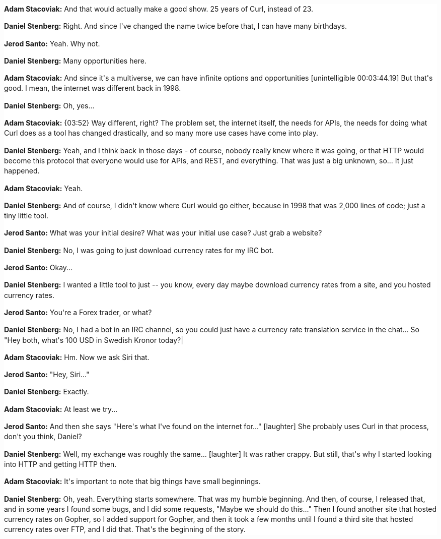 **Adam Stacoviak:** And that would actually make a good show. 25 years of Curl, instead of 23.

**Daniel Stenberg:** Right. And since I've changed the name twice before that, I can have many birthdays.

**Jerod Santo:** Yeah. Why not.

**Daniel Stenberg:** Many opportunities here.

**Adam Stacoviak:** And since it's a multiverse, we can have infinite options and opportunities \[unintelligible 00:03:44.19\] But that's good. I mean, the internet was different back in 1998.

**Daniel Stenberg:** Oh, yes...

**Adam Stacoviak:** \{03:52\} Way different, right? The problem set, the internet itself, the needs for APIs, the needs for doing what Curl does as a tool has changed drastically, and so many more use cases have come into play.

**Daniel Stenberg:** Yeah, and I think back in those days - of course, nobody really knew where it was going, or that HTTP would become this protocol that everyone would use for APIs, and REST, and everything. That was just a big unknown, so... It just happened.

**Adam Stacoviak:** Yeah.

**Daniel Stenberg:** And of course, I didn't know where Curl would go either, because in 1998 that was 2,000 lines of code; just a tiny little tool.

**Jerod Santo:** What was your initial desire? What was your initial use case? Just grab a website?

**Daniel Stenberg:** No, I was going to just download currency rates for my IRC bot.

**Jerod Santo:** Okay...

**Daniel Stenberg:** I wanted a little tool to just -- you know, every day maybe download currency rates from a site, and you hosted currency rates.

**Jerod Santo:** You're a Forex trader, or what?

**Daniel Stenberg:** No, I had a bot in an IRC channel, so you could just have a currency rate translation service in the chat... So "Hey both, what's 100 USD in Swedish Kronor today?|

**Adam Stacoviak:** Hm. Now we ask Siri that.

**Jerod Santo:** "Hey, Siri..."

**Daniel Stenberg:** Exactly.

**Adam Stacoviak:** At least we try...

**Jerod Santo:** And then she says "Here's what I've found on the internet for..." \[laughter\] She probably uses Curl in that process, don't you think, Daniel?

**Daniel Stenberg:** Well, my exchange was roughly the same... \[laughter\] It was rather crappy. But still, that's why I started looking into HTTP and getting HTTP then.

**Adam Stacoviak:** It's important to note that big things have small beginnings.

**Daniel Stenberg:** Oh, yeah. Everything starts somewhere. That was my humble beginning. And then, of course, I released that, and in some years I found some bugs, and I did some requests, "Maybe we should do this..." Then I found another site that hosted currency rates on Gopher, so I added support for Gopher, and then it took a few months until I found a third site that hosted currency rates over FTP, and I did that. That's the beginning of the story.
